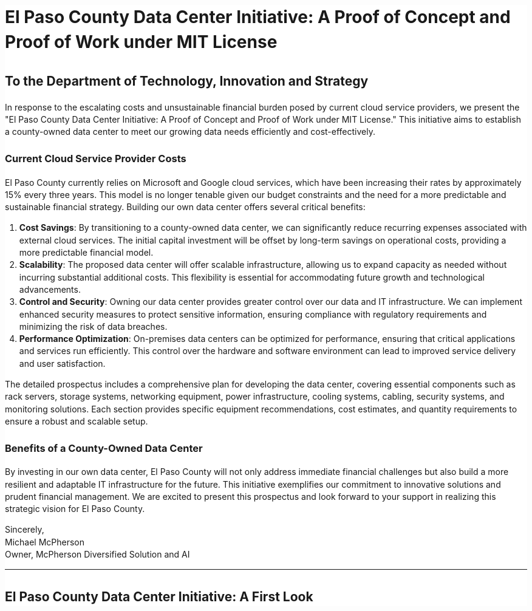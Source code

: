 
# El Paso County Data Center Initiative: A Proof of Concept and Proof of Work under MIT License

## To the Department of Technology, Innovation and Strategy

In response to the escalating costs and unsustainable financial burden posed by current cloud service providers, we present the "El Paso County Data Center Initiative: A Proof of Concept and Proof of Work under MIT License." This initiative aims to establish a county-owned data center to meet our growing data needs efficiently and cost-effectively.

### Current Cloud Service Provider Costs

El Paso County currently relies on Microsoft and Google cloud services, which have been increasing their rates by approximately 15% every three years. This model is no longer tenable given our budget constraints and the need for a more predictable and sustainable financial strategy. Building our own data center offers several critical benefits:

1. **Cost Savings**: By transitioning to a county-owned data center, we can significantly reduce recurring expenses associated with external cloud services. The initial capital investment will be offset by long-term savings on operational costs, providing a more predictable financial model.
2. **Scalability**: The proposed data center will offer scalable infrastructure, allowing us to expand capacity as needed without incurring substantial additional costs. This flexibility is essential for accommodating future growth and technological advancements.
3. **Control and Security**: Owning our data center provides greater control over our data and IT infrastructure. We can implement enhanced security measures to protect sensitive information, ensuring compliance with regulatory requirements and minimizing the risk of data breaches.
4. **Performance Optimization**: On-premises data centers can be optimized for performance, ensuring that critical applications and services run efficiently. This control over the hardware and software environment can lead to improved service delivery and user satisfaction.

The detailed prospectus includes a comprehensive plan for developing the data center, covering essential components such as rack servers, storage systems, networking equipment, power infrastructure, cooling systems, cabling, security systems, and monitoring solutions. Each section provides specific equipment recommendations, cost estimates, and quantity requirements to ensure a robust and scalable setup.

### Benefits of a County-Owned Data Center

By investing in our own data center, El Paso County will not only address immediate financial challenges but also build a more resilient and adaptable IT infrastructure for the future. This initiative exemplifies our commitment to innovative solutions and prudent financial management. We are excited to present this prospectus and look forward to your support in realizing this strategic vision for El Paso County.

Sincerely,  
Michael McPherson  
Owner, McPherson Diversified Solution and AI

---

## El Paso County Data Center Initiative: A First Look

